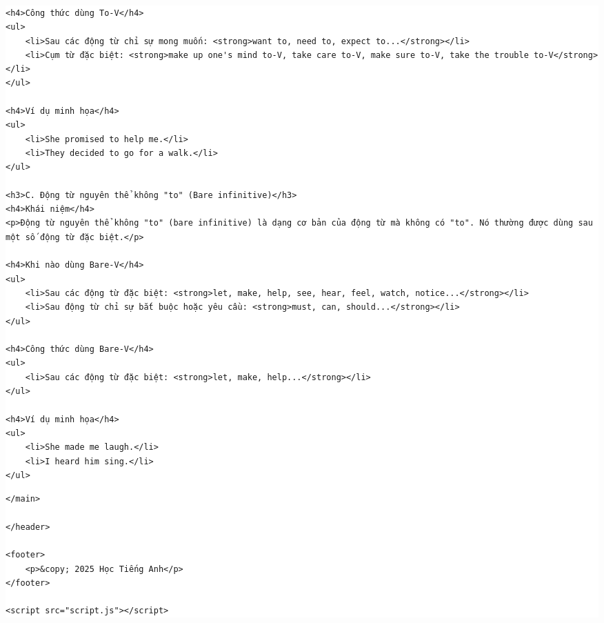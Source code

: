    <h4>Công thức dùng To-V</h4>
    <ul>
        <li>Sau các động từ chỉ sự mong muốn: <strong>want to, need to, expect to...</strong></li>
        <li>Cụm từ đặc biệt: <strong>make up one's mind to-V, take care to-V, make sure to-V, take the trouble to-V</strong></li>
    </ul>
    
    <h4>Ví dụ minh họa</h4>
    <ul>
        <li>She promised to help me.</li>
        <li>They decided to go for a walk.</li>
    </ul>

    <h3>C. Động từ nguyên thể không "to" (Bare infinitive)</h3>
    <h4>Khái niệm</h4>
    <p>Động từ nguyên thể không "to" (bare infinitive) là dạng cơ bản của động từ mà không có "to". Nó thường được dùng sau một số động từ đặc biệt.</p>
    
    <h4>Khi nào dùng Bare-V</h4>
    <ul>
        <li>Sau các động từ đặc biệt: <strong>let, make, help, see, hear, feel, watch, notice...</strong></li>
        <li>Sau động từ chỉ sự bắt buộc hoặc yêu cầu: <strong>must, can, should...</strong></li>
    </ul>
    
    <h4>Công thức dùng Bare-V</h4>
    <ul>
        <li>Sau các động từ đặc biệt: <strong>let, make, help...</strong></li>
    </ul>
    
    <h4>Ví dụ minh họa</h4>
    <ul>
        <li>She made me laugh.</li>
        <li>I heard him sing.</li>
    </ul>
</section>

    </main>

    </header>

    <footer>
        <p>&copy; 2025 Học Tiếng Anh</p>
    </footer>

    <script src="script.js"></script>
</body>
</html>
